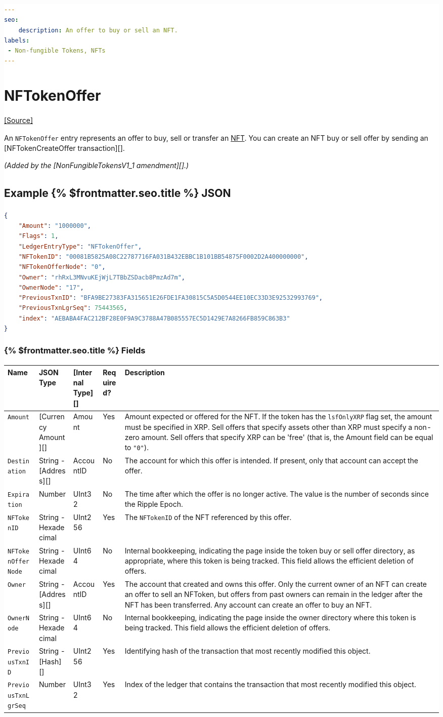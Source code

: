 ```yaml
---
seo:
    description: An offer to buy or sell an NFT.
labels:
 - Non-fungible Tokens, NFTs
---
```

# NFTokenOffer
[[Source]](https://github.com/XRPLF/rippled/blob/f64cf9187affd69650907d0d92e097eb29693945/include/xrpl/protocol/detail/ledger_entries.macro#L34-L44 "Source")

An `NFTokenOffer` entry represents an offer to buy, sell or transfer an [NFT](../../../../concepts/tokens/nfts/index.md). You can create an NFT buy or sell offer by sending an [NFTokenCreateOffer transaction][].

_(Added by the [NonFungibleTokensV1_1 amendment][].)_

## Example {% $frontmatter.seo.title %} JSON

```json
{
    "Amount": "1000000",
    "Flags": 1,
    "LedgerEntryType": "NFTokenOffer",
    "NFTokenID": "00081B5825A08C22787716FA031B432EBBC1B101BB54875F0002D2A400000000",
    "NFTokenOfferNode": "0",
    "Owner": "rhRxL3MNvuKEjWjL7TBbZSDacb8PmzAd7m",
    "OwnerNode": "17",
    "PreviousTxnID": "BFA9BE27383FA315651E26FDE1FA30815C5A5D0544EE10EC33D3E92532993769",
    "PreviousTxnLgrSeq": 75443565,
    "index": "AEBABA4FAC212BF28E0F9A9C3788A47B085557EC5D1429E7A8266FB859C863B3"
}
```


### {% $frontmatter.seo.title %} Fields

| Name                |JSON Type             | [Internal Type][] | Required?   | Description |
|:--------------------|:---------------------|:------------------|:------------|:-----------|
| `Amount`            | [Currency Amount][]  | Amount            | Yes         | Amount expected or offered for the NFT. If the token has the `lsfOnlyXRP` flag set, the amount must be specified in XRP. Sell offers that specify assets other than XRP must specify a non-zero amount. Sell offers that specify XRP can be 'free' (that is, the Amount field can be equal to `"0"`). |
| `Destination`       | String - [Address][] | AccountID         | No          | The account for which this offer is intended. If present, only that account can accept the offer. |
| `Expiration`        | Number               | UInt32            | No          | The time after which the offer is no longer active. The value is the number of seconds since the Ripple Epoch. |
| `NFTokenID`         | String - Hexadecimal | UInt256           | Yes         | The `NFTokenID` of the NFT referenced by this offer. |
| `NFTokenOfferNode`  | String - Hexadecimal | UInt64            | No          | Internal bookkeeping, indicating the page inside the token buy or sell offer directory, as appropriate, where this token is being tracked. This field allows the efficient deletion of offers. |
| `Owner`             | String - [Address][] | AccountID         | Yes         | The account that created and owns this offer. Only the current owner of an NFT can create an offer to sell an NFToken, but offers from past owners can remain in the ledger after the NFT has been transferred. Any account can create an offer to buy an NFT. |
| `OwnerNode`         | String - Hexadecimal | UInt64            | No          | Internal bookkeeping, indicating the page inside the owner directory where this token is being tracked. This field allows the efficient deletion of offers. |
| `PreviousTxnID`     | String - [Hash][]    | UInt256           | Yes         | Identifying hash of the transaction that most recently modified this object. |
| `PreviousTxnLgrSeq` | Number               | UInt32            | Yes         | Index of the ledger that contains the transaction that most recently modified this object. |
